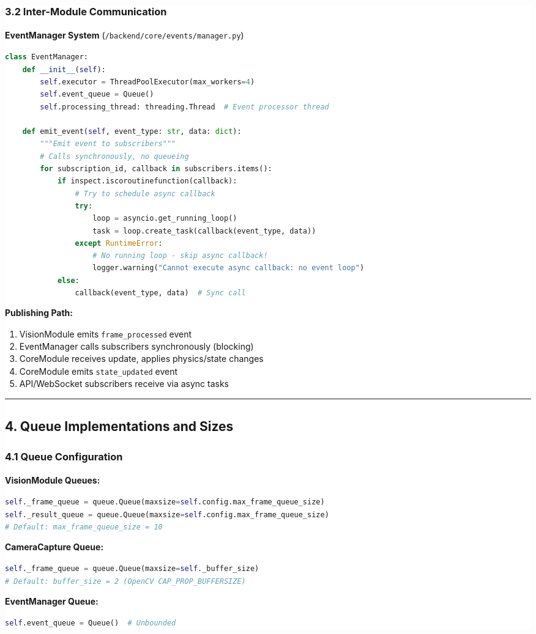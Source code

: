 ### 3.2 Inter-Module Communication

**EventManager System** (`/backend/core/events/manager.py`)

```python
class EventManager:
    def __init__(self):
        self.executor = ThreadPoolExecutor(max_workers=4)
        self.event_queue = Queue()
        self.processing_thread: threading.Thread  # Event processor thread

    def emit_event(self, event_type: str, data: dict):
        """Emit event to subscribers"""
        # Calls synchronously, no queueing
        for subscription_id, callback in subscribers.items():
            if inspect.iscoroutinefunction(callback):
                # Try to schedule async callback
                try:
                    loop = asyncio.get_running_loop()
                    task = loop.create_task(callback(event_type, data))
                except RuntimeError:
                    # No running loop - skip async callback!
                    logger.warning("Cannot execute async callback: no event loop")
            else:
                callback(event_type, data)  # Sync call
```

**Publishing Path:**
1. VisionModule emits `frame_processed` event
2. EventManager calls subscribers synchronously (blocking)
3. CoreModule receives update, applies physics/state changes
4. CoreModule emits `state_updated` event
5. API/WebSocket subscribers receive via async tasks

---

## 4. Queue Implementations and Sizes

### 4.1 Queue Configuration

**VisionModule Queues:**
```python
self._frame_queue = queue.Queue(maxsize=self.config.max_frame_queue_size)
self._result_queue = queue.Queue(maxsize=self.config.max_frame_queue_size)
# Default: max_frame_queue_size = 10
```

**CameraCapture Queue:**
```python
self._frame_queue = queue.Queue(maxsize=self._buffer_size)
# Default: buffer_size = 2 (OpenCV CAP_PROP_BUFFERSIZE)
```

**EventManager Queue:**
```python
self.event_queue = Queue()  # Unbounded
```

